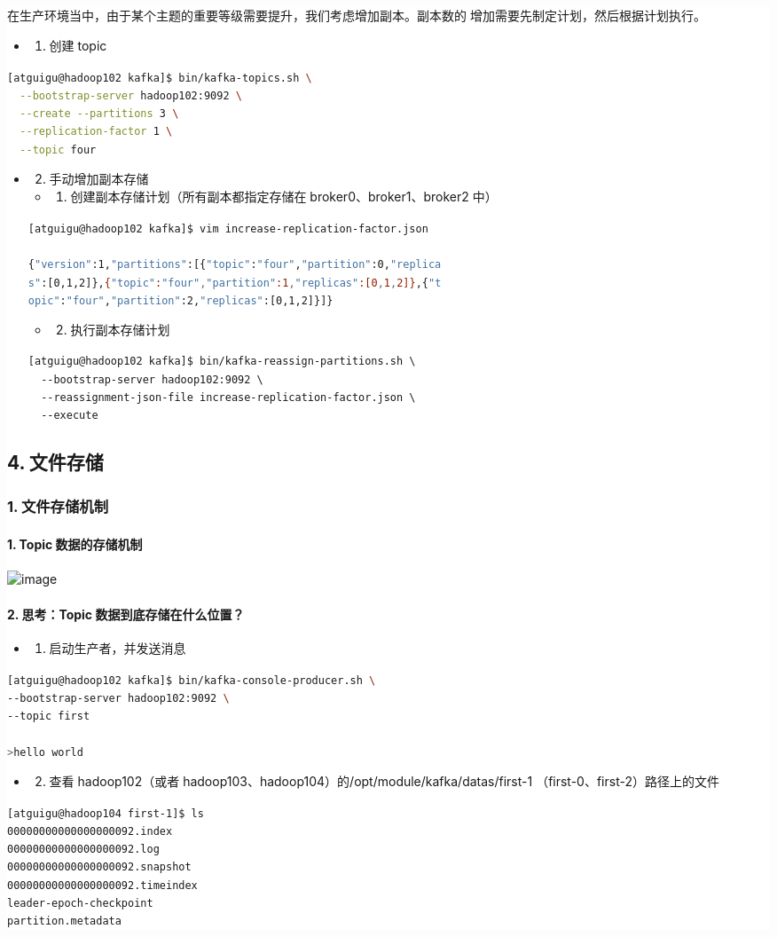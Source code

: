 在生产环境当中，由于某个主题的重要等级需要提升，我们考虑增加副本。副本数的
增加需要先制定计划，然后根据计划执行。

- 1. 创建 topic

```sh
[atguigu@hadoop102 kafka]$ bin/kafka-topics.sh \
  --bootstrap-server hadoop102:9092 \
  --create --partitions 3 \
  --replication-factor 1 \
  --topic four
```

- 2. 手动增加副本存储
  - 1. 创建副本存储计划（所有副本都指定存储在 broker0、broker1、broker2 中）

  ```sh
  [atguigu@hadoop102 kafka]$ vim increase-replication-factor.json

  {"version":1,"partitions":[{"topic":"four","partition":0,"replica
  s":[0,1,2]},{"topic":"four","partition":1,"replicas":[0,1,2]},{"t
  opic":"four","partition":2,"replicas":[0,1,2]}]}
  ```

  - 2. 执行副本存储计划

  ```
  [atguigu@hadoop102 kafka]$ bin/kafka-reassign-partitions.sh \
    --bootstrap-server hadoop102:9092 \
    --reassignment-json-file increase-replication-factor.json \
    --execute
  ```

## 4. 文件存储

### 1. 文件存储机制


#### 1. Topic 数据的存储机制

![image](https://cdn.jsdelivr.net/gh/brook-w/image-hosting@master/kafka/image.13g2b8u6n20w.jpg)

#### 2. 思考：Topic 数据到底存储在什么位置？

- 1. 启动生产者，并发送消息

```sh
[atguigu@hadoop102 kafka]$ bin/kafka-console-producer.sh \
--bootstrap-server hadoop102:9092 \
--topic first

>hello world
```

- 2. 查看 hadoop102（或者 hadoop103、hadoop104）的/opt/module/kafka/datas/first-1 （first-0、first-2）路径上的文件

```sh{2,3,5}
[atguigu@hadoop104 first-1]$ ls
00000000000000000092.index
00000000000000000092.log
00000000000000000092.snapshot
00000000000000000092.timeindex
leader-epoch-checkpoint
partition.metadata
```
